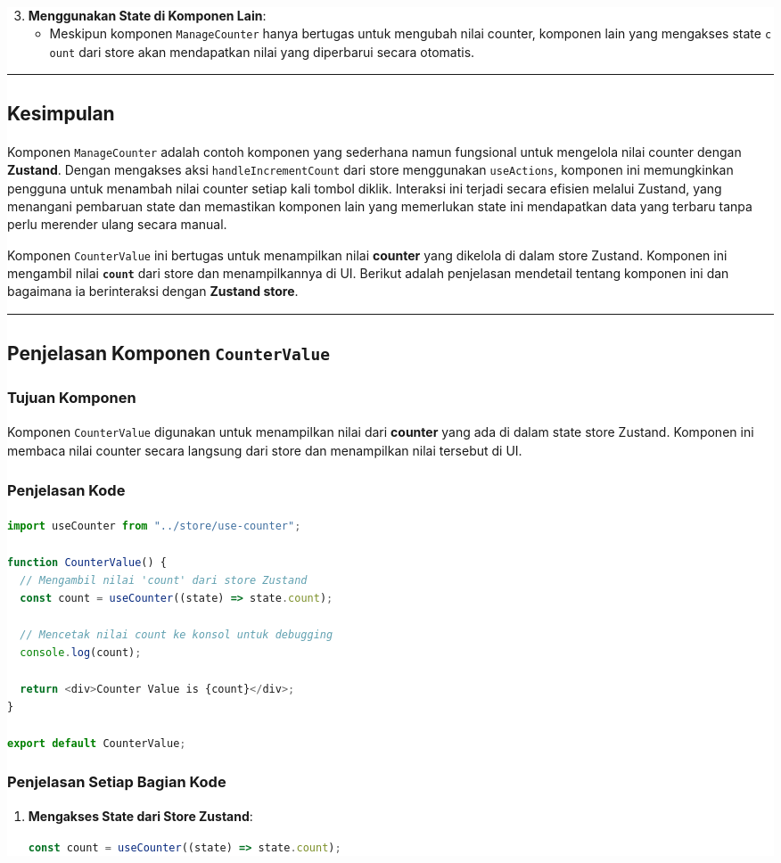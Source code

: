 3. **Menggunakan State di Komponen Lain**:
   - Meskipun komponen `ManageCounter` hanya bertugas untuk mengubah nilai counter, komponen lain yang mengakses state `count` dari store akan mendapatkan nilai yang diperbarui secara otomatis.

---

## Kesimpulan

Komponen `ManageCounter` adalah contoh komponen yang sederhana namun fungsional untuk mengelola nilai counter dengan **Zustand**. Dengan mengakses aksi `handleIncrementCount` dari store menggunakan `useActions`, komponen ini memungkinkan pengguna untuk menambah nilai counter setiap kali tombol diklik. Interaksi ini terjadi secara efisien melalui Zustand, yang menangani pembaruan state dan memastikan komponen lain yang memerlukan state ini mendapatkan data yang terbaru tanpa perlu merender ulang secara manual.

Komponen `CounterValue` ini bertugas untuk menampilkan nilai **counter** yang dikelola di dalam store Zustand. Komponen ini mengambil nilai **`count`** dari store dan menampilkannya di UI. Berikut adalah penjelasan mendetail tentang komponen ini dan bagaimana ia berinteraksi dengan **Zustand store**.

---

## Penjelasan Komponen `CounterValue`

### Tujuan Komponen

Komponen `CounterValue` digunakan untuk menampilkan nilai dari **counter** yang ada di dalam state store Zustand. Komponen ini membaca nilai counter secara langsung dari store dan menampilkan nilai tersebut di UI.

### Penjelasan Kode

```javascript
import useCounter from "../store/use-counter";

function CounterValue() {
  // Mengambil nilai 'count' dari store Zustand
  const count = useCounter((state) => state.count);

  // Mencetak nilai count ke konsol untuk debugging
  console.log(count);

  return <div>Counter Value is {count}</div>;
}

export default CounterValue;
```

### Penjelasan Setiap Bagian Kode

1. **Mengakses State dari Store Zustand**:

   ```javascript
   const count = useCounter((state) => state.count);
   ```
